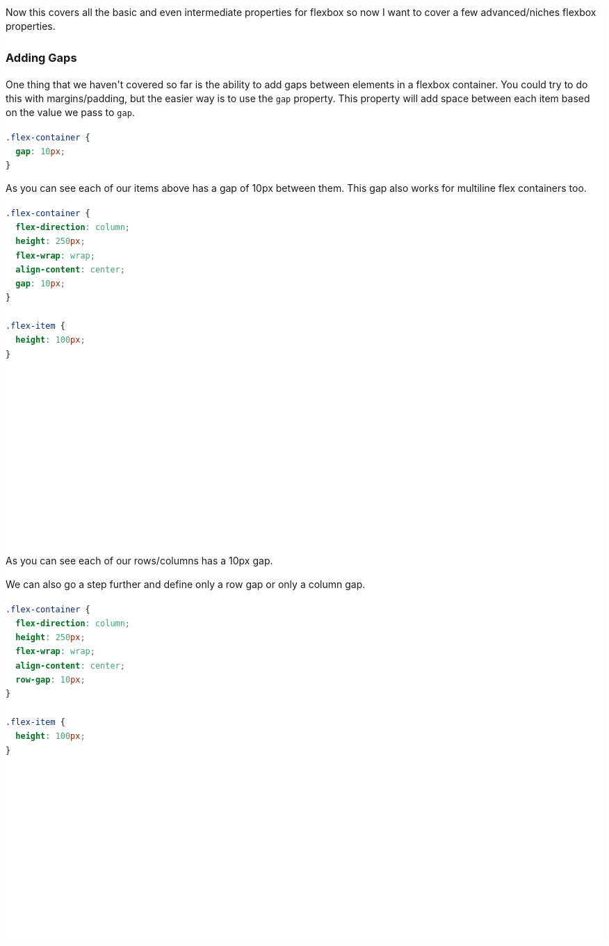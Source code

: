 Now this covers all the basic and even intermediate properties for flexbox so now I want to cover a few advanced/niches flexbox properties.

### Adding Gaps

One thing that we haven't covered so far is the ability to add gaps between elements in a flexbox container. You could try to do this with margins/padding, but the easier way is to use the `gap` property. This property will add space between each item based on the value we pass to `gap`.
```css
.flex-container {
  gap: 10px;
}
```

<FlexboxGeneric gap="10px" />

As you can see each of our items above has a gap of 10px between them. This gap also works for multiline flex containers too.

```css {6}
.flex-container {
  flex-direction: column;
  height: 250px;
  flex-wrap: wrap;
  align-content: center;
  gap: 10px;
}

.flex-item {
  height: 100px;
}
```

<div style="height: 250px; margin-bottom: 1rem;">
  <FlexboxGeneric height="100px" wrap="wrap" direction="column" alignContent="center" gap="10px" />
</div>

As you can see each of our rows/columns has a 10px gap.

We can also go a step further and define only a row gap or only a column gap.

```css {6}
.flex-container {
  flex-direction: column;
  height: 250px;
  flex-wrap: wrap;
  align-content: center;
  row-gap: 10px;
}

.flex-item {
  height: 100px;
}
```

<div style="height: 250px; margin-bottom: 1rem;">
  <FlexboxGeneric height="100px" wrap="wrap" direction="column" alignContent="center" rowGap="10px" />
</div>
